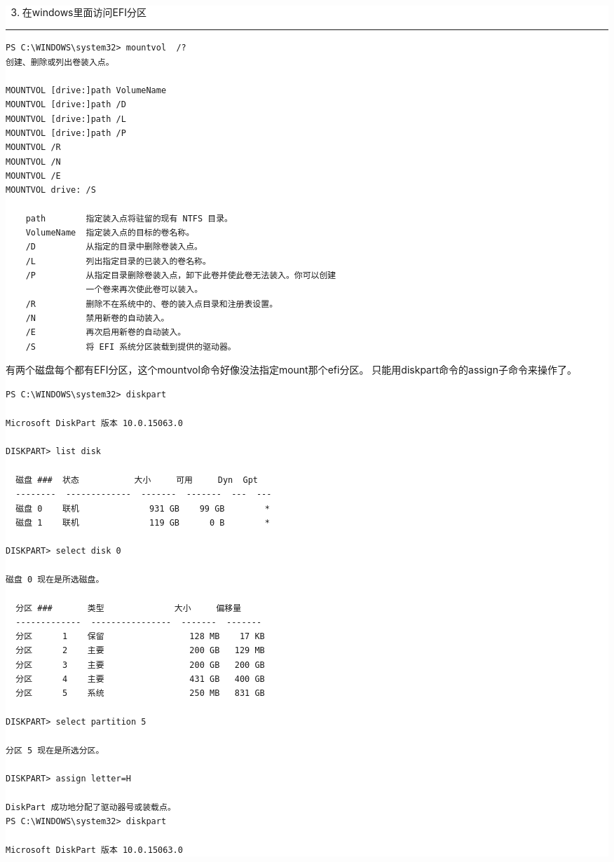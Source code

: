 
3. 在windows里面访问EFI分区
----------------------------
```text
PS C:\WINDOWS\system32> mountvol  /?
创建、删除或列出卷装入点。

MOUNTVOL [drive:]path VolumeName
MOUNTVOL [drive:]path /D
MOUNTVOL [drive:]path /L
MOUNTVOL [drive:]path /P
MOUNTVOL /R
MOUNTVOL /N
MOUNTVOL /E
MOUNTVOL drive: /S

    path        指定装入点将驻留的现有 NTFS 目录。
    VolumeName  指定装入点的目标的卷名称。
    /D          从指定的目录中删除卷装入点。
    /L          列出指定目录的已装入的卷名称。
    /P          从指定目录删除卷装入点，卸下此卷并使此卷无法装入。你可以创建
                一个卷来再次使此卷可以装入。
    /R          删除不在系统中的、卷的装入点目录和注册表设置。
    /N          禁用新卷的自动装入。
    /E          再次启用新卷的自动装入。
    /S          将 EFI 系统分区装载到提供的驱动器。

```

有两个磁盘每个都有EFI分区，这个mountvol命令好像没法指定mount那个efi分区。
只能用diskpart命令的assign子命令来操作了。
```text
PS C:\WINDOWS\system32> diskpart

Microsoft DiskPart 版本 10.0.15063.0

DISKPART> list disk

  磁盘 ###  状态           大小     可用     Dyn  Gpt
  --------  -------------  -------  -------  ---  ---
  磁盘 0    联机              931 GB    99 GB        *
  磁盘 1    联机              119 GB      0 B        *

DISKPART> select disk 0

磁盘 0 现在是所选磁盘。

  分区 ###       类型              大小     偏移量
  -------------  ----------------  -------  -------
  分区      1    保留                 128 MB    17 KB
  分区      2    主要                 200 GB   129 MB
  分区      3    主要                 200 GB   200 GB
  分区      4    主要                 431 GB   400 GB
  分区      5    系统                 250 MB   831 GB

DISKPART> select partition 5

分区 5 现在是所选分区。

DISKPART> assign letter=H

DiskPart 成功地分配了驱动器号或装载点。
PS C:\WINDOWS\system32> diskpart

Microsoft DiskPart 版本 10.0.15063.0
```